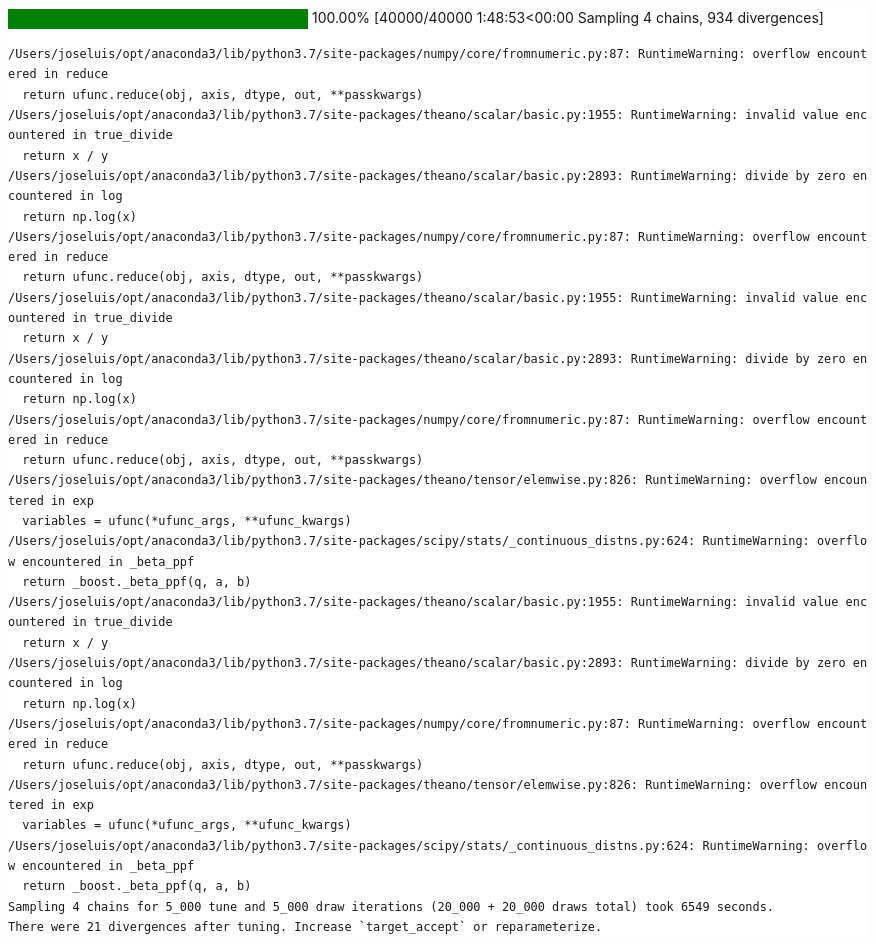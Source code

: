 <div>
    <style>
        /* Turns off some styling */
        progress {
            /* gets rid of default border in Firefox and Opera. */
            border: none;
            /* Needs to be in here for Safari polyfill so background images work as expected. */
            background-size: auto;
        }
        .progress-bar-interrupted, .progress-bar-interrupted::-webkit-progress-bar {
            background: #F44336;
        }
    </style>
  <progress value='40000' class='' max='40000' style='width:300px; height:20px; vertical-align: middle;'></progress>
  100.00% [40000/40000 1:48:53<00:00 Sampling 4 chains, 934 divergences]
</div>



    /Users/joseluis/opt/anaconda3/lib/python3.7/site-packages/numpy/core/fromnumeric.py:87: RuntimeWarning: overflow encountered in reduce
      return ufunc.reduce(obj, axis, dtype, out, **passkwargs)
    /Users/joseluis/opt/anaconda3/lib/python3.7/site-packages/theano/scalar/basic.py:1955: RuntimeWarning: invalid value encountered in true_divide
      return x / y
    /Users/joseluis/opt/anaconda3/lib/python3.7/site-packages/theano/scalar/basic.py:2893: RuntimeWarning: divide by zero encountered in log
      return np.log(x)
    /Users/joseluis/opt/anaconda3/lib/python3.7/site-packages/numpy/core/fromnumeric.py:87: RuntimeWarning: overflow encountered in reduce
      return ufunc.reduce(obj, axis, dtype, out, **passkwargs)
    /Users/joseluis/opt/anaconda3/lib/python3.7/site-packages/theano/scalar/basic.py:1955: RuntimeWarning: invalid value encountered in true_divide
      return x / y
    /Users/joseluis/opt/anaconda3/lib/python3.7/site-packages/theano/scalar/basic.py:2893: RuntimeWarning: divide by zero encountered in log
      return np.log(x)
    /Users/joseluis/opt/anaconda3/lib/python3.7/site-packages/numpy/core/fromnumeric.py:87: RuntimeWarning: overflow encountered in reduce
      return ufunc.reduce(obj, axis, dtype, out, **passkwargs)
    /Users/joseluis/opt/anaconda3/lib/python3.7/site-packages/theano/tensor/elemwise.py:826: RuntimeWarning: overflow encountered in exp
      variables = ufunc(*ufunc_args, **ufunc_kwargs)
    /Users/joseluis/opt/anaconda3/lib/python3.7/site-packages/scipy/stats/_continuous_distns.py:624: RuntimeWarning: overflow encountered in _beta_ppf
      return _boost._beta_ppf(q, a, b)
    /Users/joseluis/opt/anaconda3/lib/python3.7/site-packages/theano/scalar/basic.py:1955: RuntimeWarning: invalid value encountered in true_divide
      return x / y
    /Users/joseluis/opt/anaconda3/lib/python3.7/site-packages/theano/scalar/basic.py:2893: RuntimeWarning: divide by zero encountered in log
      return np.log(x)
    /Users/joseluis/opt/anaconda3/lib/python3.7/site-packages/numpy/core/fromnumeric.py:87: RuntimeWarning: overflow encountered in reduce
      return ufunc.reduce(obj, axis, dtype, out, **passkwargs)
    /Users/joseluis/opt/anaconda3/lib/python3.7/site-packages/theano/tensor/elemwise.py:826: RuntimeWarning: overflow encountered in exp
      variables = ufunc(*ufunc_args, **ufunc_kwargs)
    /Users/joseluis/opt/anaconda3/lib/python3.7/site-packages/scipy/stats/_continuous_distns.py:624: RuntimeWarning: overflow encountered in _beta_ppf
      return _boost._beta_ppf(q, a, b)
    Sampling 4 chains for 5_000 tune and 5_000 draw iterations (20_000 + 20_000 draws total) took 6549 seconds.
    There were 21 divergences after tuning. Increase `target_accept` or reparameterize.